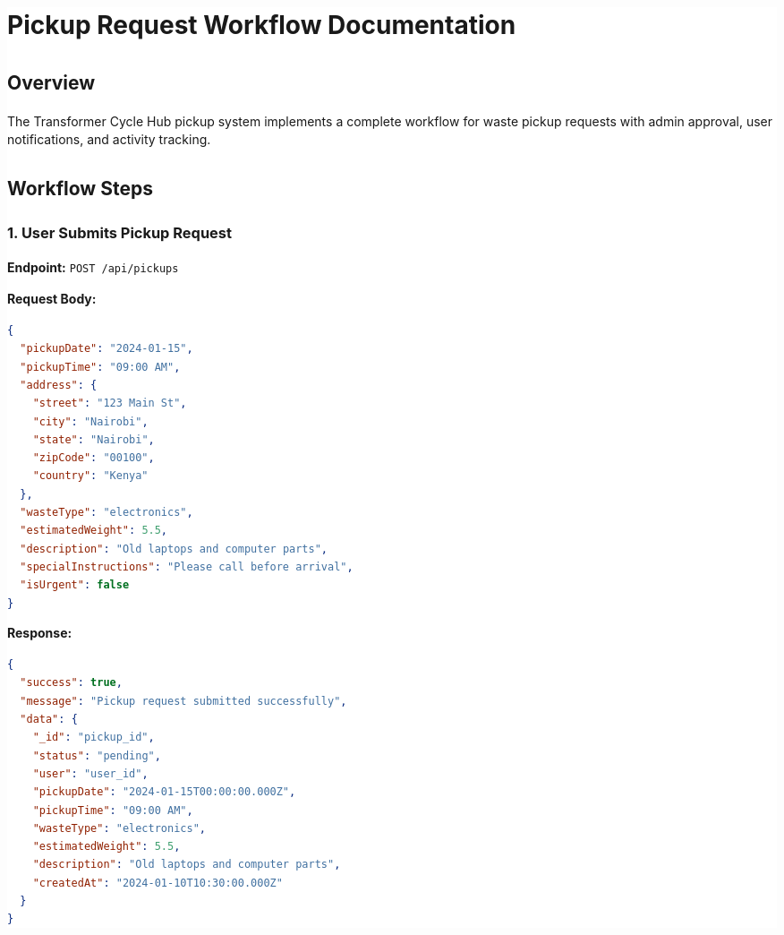 # Pickup Request Workflow Documentation

## Overview

The Transformer Cycle Hub pickup system implements a complete workflow for waste pickup requests with admin approval, user notifications, and activity tracking.

## Workflow Steps

### 1. User Submits Pickup Request

**Endpoint:** `POST /api/pickups`

**Request Body:**
```json
{
  "pickupDate": "2024-01-15",
  "pickupTime": "09:00 AM",
  "address": {
    "street": "123 Main St",
    "city": "Nairobi",
    "state": "Nairobi",
    "zipCode": "00100",
    "country": "Kenya"
  },
  "wasteType": "electronics",
  "estimatedWeight": 5.5,
  "description": "Old laptops and computer parts",
  "specialInstructions": "Please call before arrival",
  "isUrgent": false
}
```

**Response:**
```json
{
  "success": true,
  "message": "Pickup request submitted successfully",
  "data": {
    "_id": "pickup_id",
    "status": "pending",
    "user": "user_id",
    "pickupDate": "2024-01-15T00:00:00.000Z",
    "pickupTime": "09:00 AM",
    "wasteType": "electronics",
    "estimatedWeight": 5.5,
    "description": "Old laptops and computer parts",
    "createdAt": "2024-01-10T10:30:00.000Z"
  }
}
```
